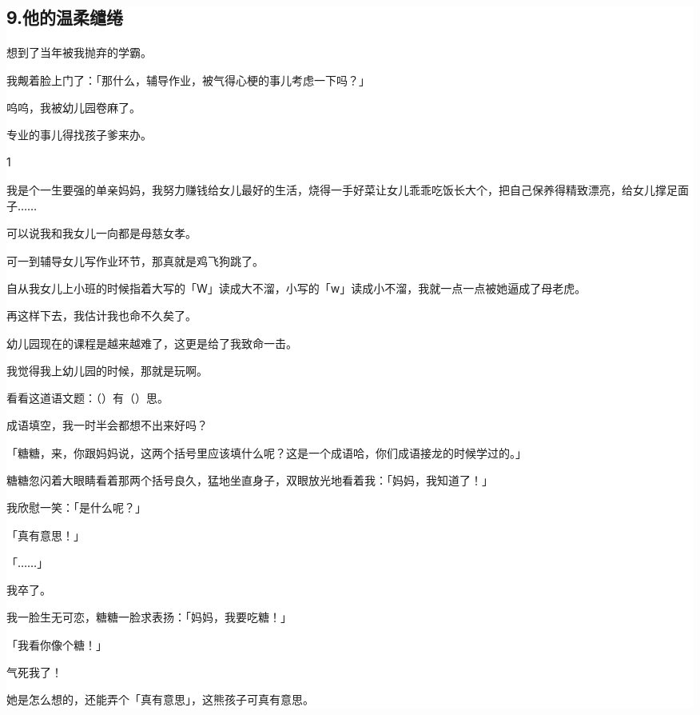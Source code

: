 ## 9.他的温柔缱绻
想到了当年被我抛弃的学霸。


我觍着脸上门了：「那什么，辅导作业，被气得心梗的事儿考虑一下吗？」


呜呜，我被幼儿园卷麻了。


专业的事儿得找孩子爹来办。


1


我是个一生要强的单亲妈妈，我努力赚钱给女儿最好的生活，烧得一手好菜让女儿乖乖吃饭长大个，把自己保养得精致漂亮，给女儿撑足面子……


可以说我和我女儿一向都是母慈女孝。


可一到辅导女儿写作业环节，那真就是鸡飞狗跳了。


自从我女儿上小班的时候指着大写的「W」读成大不溜，小写的「w」读成小不溜，我就一点一点被她逼成了母老虎。


再这样下去，我估计我也命不久矣了。


幼儿园现在的课程是越来越难了，这更是给了我致命一击。


我觉得我上幼儿园的时候，那就是玩啊。


看看这道语文题：（）有（）思。


成语填空，我一时半会都想不出来好吗？


「糖糖，来，你跟妈妈说，这两个括号里应该填什么呢？这是一个成语哈，你们成语接龙的时候学过的。」


糖糖忽闪着大眼睛看着那两个括号良久，猛地坐直身子，双眼放光地看着我：「妈妈，我知道了！」


我欣慰一笑：「是什么呢？」


「真有意思！」


「……」


我卒了。


我一脸生无可恋，糖糖一脸求表扬：「妈妈，我要吃糖！」


「我看你像个糖！」


气死我了！


她是怎么想的，还能弄个「真有意思」，这熊孩子可真有意思。
